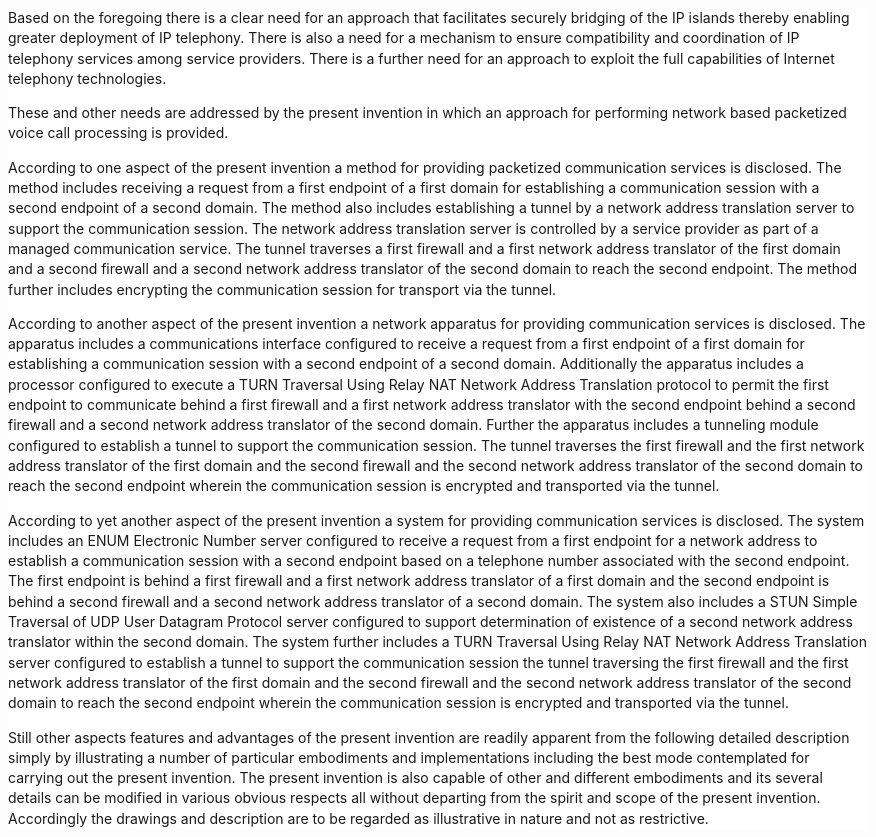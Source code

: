Based on the foregoing there is a clear need for an approach that facilitates securely bridging of the IP islands thereby enabling greater deployment of IP telephony. There is also a need for a mechanism to ensure compatibility and coordination of IP telephony services among service providers. There is a further need for an approach to exploit the full capabilities of Internet telephony technologies.

These and other needs are addressed by the present invention in which an approach for performing network based packetized voice call processing is provided.

According to one aspect of the present invention a method for providing packetized communication services is disclosed. The method includes receiving a request from a first endpoint of a first domain for establishing a communication session with a second endpoint of a second domain. The method also includes establishing a tunnel by a network address translation server to support the communication session. The network address translation server is controlled by a service provider as part of a managed communication service. The tunnel traverses a first firewall and a first network address translator of the first domain and a second firewall and a second network address translator of the second domain to reach the second endpoint. The method further includes encrypting the communication session for transport via the tunnel.

According to another aspect of the present invention a network apparatus for providing communication services is disclosed. The apparatus includes a communications interface configured to receive a request from a first endpoint of a first domain for establishing a communication session with a second endpoint of a second domain. Additionally the apparatus includes a processor configured to execute a TURN Traversal Using Relay NAT Network Address Translation protocol to permit the first endpoint to communicate behind a first firewall and a first network address translator with the second endpoint behind a second firewall and a second network address translator of the second domain. Further the apparatus includes a tunneling module configured to establish a tunnel to support the communication session. The tunnel traverses the first firewall and the first network address translator of the first domain and the second firewall and the second network address translator of the second domain to reach the second endpoint wherein the communication session is encrypted and transported via the tunnel.

According to yet another aspect of the present invention a system for providing communication services is disclosed. The system includes an ENUM Electronic Number server configured to receive a request from a first endpoint for a network address to establish a communication session with a second endpoint based on a telephone number associated with the second endpoint. The first endpoint is behind a first firewall and a first network address translator of a first domain and the second endpoint is behind a second firewall and a second network address translator of a second domain. The system also includes a STUN Simple Traversal of UDP User Datagram Protocol server configured to support determination of existence of a second network address translator within the second domain. The system further includes a TURN Traversal Using Relay NAT Network Address Translation server configured to establish a tunnel to support the communication session the tunnel traversing the first firewall and the first network address translator of the first domain and the second firewall and the second network address translator of the second domain to reach the second endpoint wherein the communication session is encrypted and transported via the tunnel.

Still other aspects features and advantages of the present invention are readily apparent from the following detailed description simply by illustrating a number of particular embodiments and implementations including the best mode contemplated for carrying out the present invention. The present invention is also capable of other and different embodiments and its several details can be modified in various obvious respects all without departing from the spirit and scope of the present invention. Accordingly the drawings and description are to be regarded as illustrative in nature and not as restrictive.
